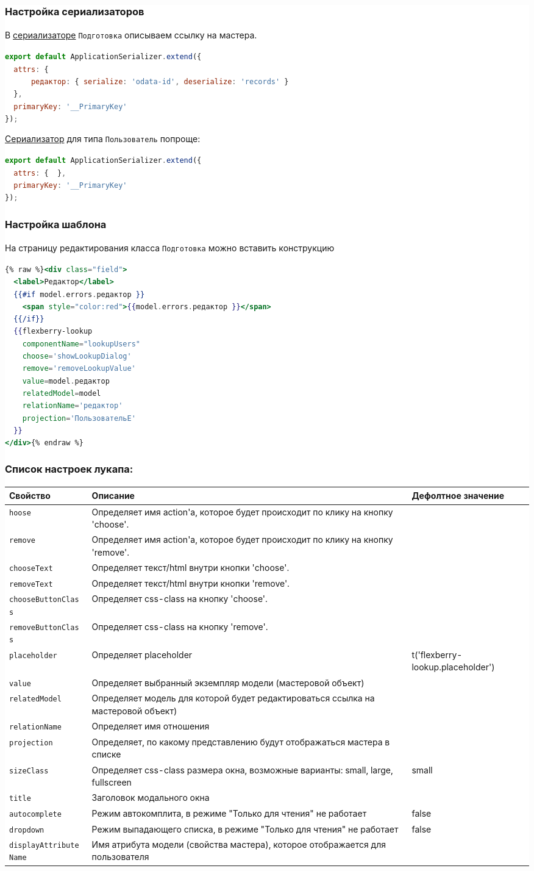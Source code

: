 ### Настройка сериализаторов

В [сериализаторе](efd_serializer.html) `Подготовка` описываем ссылку на мастера.

```javascript
export default ApplicationSerializer.extend({
  attrs: {
      редактор: { serialize: 'odata-id', deserialize: 'records' }
  },
  primaryKey: '__PrimaryKey'
});
```

[Сериализатор](efd_serializer.html) для типа `Пользователь` попроще:

```javascript
export default ApplicationSerializer.extend({
  attrs: {  },
  primaryKey: '__PrimaryKey'
});
```

### Настройка шаблона

На страницу редактирования класса `Подготовка` можно вставить конструкцию

```hbs
{% raw %}<div class="field">
  <label>Редактор</label>
  {{#if model.errors.редактор }}
    <span style="color:red">{{model.errors.редактор }}</span>
  {{/if}}
  {{flexberry-lookup
    componentName="lookupUsers"
    choose='showLookupDialog'
    remove='removeLookupValue'
    value=model.редактор
    relatedModel=model
    relationName='редактор'
    projection='ПользовательE'
  }}
</div>{% endraw %}
```

### Список настроек лукапа:

Свойство | Описание | Дефолтное значение
:---------------------|:------------------------------------------------------------|:----------------
`hoose` | Определяет имя action'а, которое будет происходит по клику на кнопку 'choose'.|
`remove` | Определяет имя action'а, которое будет происходит по клику на кнопку 'remove'.|
`chooseText` | Определяет текст/html внутри кнопки 'choose'.|
`removeText` | Определяет текст/html внутри кнопки 'remove'.|
`chooseButtonClass` | Определяет css-class на кнопку 'choose'.|
`removeButtonClass` | Определяет css-class на кнопку 'remove'.|
`placeholder` | Определяет placeholder | t('flexberry-lookup.placeholder')
`value` | Определяет выбранный экземпляр модели (мастеровой объект) |
`relatedModel` | Определяет модель для которой будет редактироваться ссылка на мастеровой объект) |
`relationName` | Определяет имя отношения  |
`projection` | Определяет, по какому представлению будут отображаться мастера в списке |
`sizeClass` | Определяет css-class размера окна, возможные варианты: small, large, fullscreen | small
`title` | Заголовок модального окна |
`autocomplete` | Режим автокомплита, в режиме "Только для чтения" не работает | false
`dropdown` | Режим выпадающего списка, в режиме "Только для чтения" не работает | false
`displayAttributeName` | Имя атрибута модели (свойства мастера), которое отображается для пользователя |